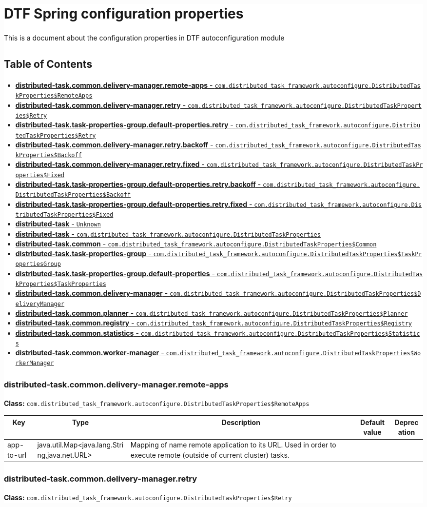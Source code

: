 # DTF Spring configuration properties
This is a document about the configuration properties in DTF autoconfiguration module
## Table of Contents
* [**distributed-task.common.delivery-manager.remote-apps** - `com.distributed_task_framework.autoconfigure.DistributedTaskProperties$RemoteApps`](#distributed-task.common.delivery-manager.remote-apps)
* [**distributed-task.common.delivery-manager.retry** - `com.distributed_task_framework.autoconfigure.DistributedTaskProperties$Retry`](#distributed-task.common.delivery-manager.retry)
* [**distributed-task.task-properties-group.default-properties.retry** - `com.distributed_task_framework.autoconfigure.DistributedTaskProperties$Retry`](#distributed-task.task-properties-group.default-properties.retry)
* [**distributed-task.common.delivery-manager.retry.backoff** - `com.distributed_task_framework.autoconfigure.DistributedTaskProperties$Backoff`](#distributed-task.common.delivery-manager.retry.backoff)
* [**distributed-task.common.delivery-manager.retry.fixed** - `com.distributed_task_framework.autoconfigure.DistributedTaskProperties$Fixed`](#distributed-task.common.delivery-manager.retry.fixed)
* [**distributed-task.task-properties-group.default-properties.retry.backoff** - `com.distributed_task_framework.autoconfigure.DistributedTaskProperties$Backoff`](#distributed-task.task-properties-group.default-properties.retry.backoff)
* [**distributed-task.task-properties-group.default-properties.retry.fixed** - `com.distributed_task_framework.autoconfigure.DistributedTaskProperties$Fixed`](#distributed-task.task-properties-group.default-properties.retry.fixed)
* [**distributed-task** - `Unknown`](#distributed-task)
* [**distributed-task** - `com.distributed_task_framework.autoconfigure.DistributedTaskProperties`](#distributed-task)
* [**distributed-task.common** - `com.distributed_task_framework.autoconfigure.DistributedTaskProperties$Common`](#distributed-task.common)
* [**distributed-task.task-properties-group** - `com.distributed_task_framework.autoconfigure.DistributedTaskProperties$TaskPropertiesGroup`](#distributed-task.task-properties-group)
* [**distributed-task.task-properties-group.default-properties** - `com.distributed_task_framework.autoconfigure.DistributedTaskProperties$TaskProperties`](#distributed-task.task-properties-group.default-properties)
* [**distributed-task.common.delivery-manager** - `com.distributed_task_framework.autoconfigure.DistributedTaskProperties$DeliveryManager`](#distributed-task.common.delivery-manager)
* [**distributed-task.common.planner** - `com.distributed_task_framework.autoconfigure.DistributedTaskProperties$Planner`](#distributed-task.common.planner)
* [**distributed-task.common.registry** - `com.distributed_task_framework.autoconfigure.DistributedTaskProperties$Registry`](#distributed-task.common.registry)
* [**distributed-task.common.statistics** - `com.distributed_task_framework.autoconfigure.DistributedTaskProperties$Statistics`](#distributed-task.common.statistics)
* [**distributed-task.common.worker-manager** - `com.distributed_task_framework.autoconfigure.DistributedTaskProperties$WorkerManager`](#distributed-task.common.worker-manager)

### distributed-task.common.delivery-manager.remote-apps
**Class:** `com.distributed_task_framework.autoconfigure.DistributedTaskProperties$RemoteApps`

|Key|Type|Description|Default value|Deprecation|
|---|----|-----------|-------------|-----------|
| app-to-url| java.util.Map&lt;java.lang.String,java.net.URL&gt;| Mapping of name remote application to its URL. Used in order to execute remote (outside of current cluster) tasks.| | | 
### distributed-task.common.delivery-manager.retry
**Class:** `com.distributed_task_framework.autoconfigure.DistributedTaskProperties$Retry`

